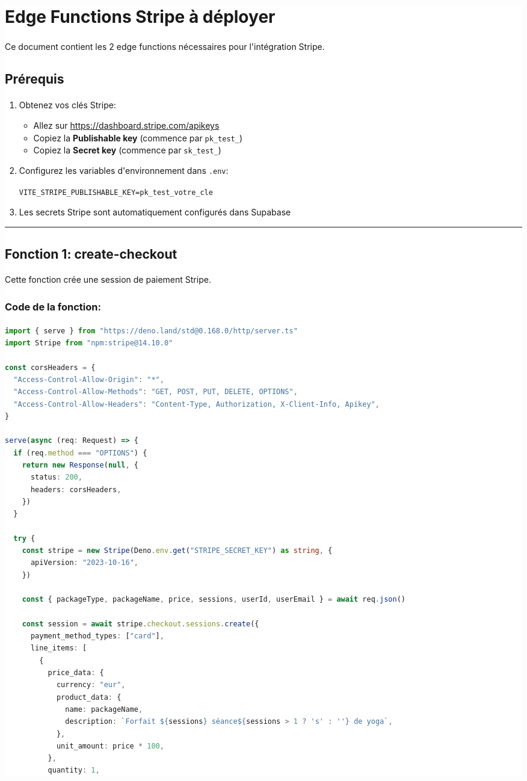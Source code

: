 # Edge Functions Stripe à déployer

Ce document contient les 2 edge functions nécessaires pour l'intégration Stripe.

## Prérequis

1. Obtenez vos clés Stripe:
   - Allez sur https://dashboard.stripe.com/apikeys
   - Copiez la **Publishable key** (commence par `pk_test_`)
   - Copiez la **Secret key** (commence par `sk_test_`)

2. Configurez les variables d'environnement dans `.env`:
   ```
   VITE_STRIPE_PUBLISHABLE_KEY=pk_test_votre_cle
   ```

3. Les secrets Stripe sont automatiquement configurés dans Supabase

---

## Fonction 1: create-checkout

Cette fonction crée une session de paiement Stripe.

### Code de la fonction:

```typescript
import { serve } from "https://deno.land/std@0.168.0/http/server.ts"
import Stripe from "npm:stripe@14.10.0"

const corsHeaders = {
  "Access-Control-Allow-Origin": "*",
  "Access-Control-Allow-Methods": "GET, POST, PUT, DELETE, OPTIONS",
  "Access-Control-Allow-Headers": "Content-Type, Authorization, X-Client-Info, Apikey",
}

serve(async (req: Request) => {
  if (req.method === "OPTIONS") {
    return new Response(null, {
      status: 200,
      headers: corsHeaders,
    })
  }

  try {
    const stripe = new Stripe(Deno.env.get("STRIPE_SECRET_KEY") as string, {
      apiVersion: "2023-10-16",
    })

    const { packageType, packageName, price, sessions, userId, userEmail } = await req.json()

    const session = await stripe.checkout.sessions.create({
      payment_method_types: ["card"],
      line_items: [
        {
          price_data: {
            currency: "eur",
            product_data: {
              name: packageName,
              description: `Forfait ${sessions} séance${sessions > 1 ? 's' : ''} de yoga`,
            },
            unit_amount: price * 100,
          },
          quantity: 1,
```